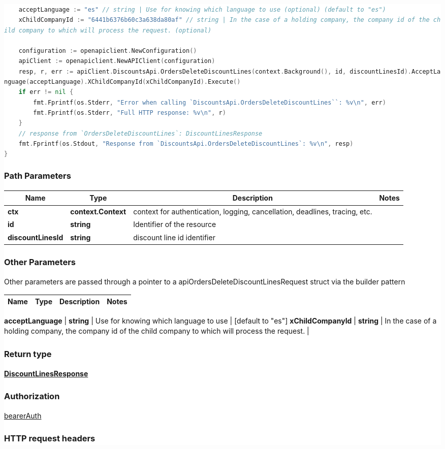 ```go
    acceptLanguage := "es" // string | Use for knowing which language to use (optional) (default to "es")
    xChildCompanyId := "6441b6376b60c3a638da80af" // string | In the case of a holding company, the company id of the child company to which will process the request. (optional)

    configuration := openapiclient.NewConfiguration()
    apiClient := openapiclient.NewAPIClient(configuration)
    resp, r, err := apiClient.DiscountsApi.OrdersDeleteDiscountLines(context.Background(), id, discountLinesId).AcceptLanguage(acceptLanguage).XChildCompanyId(xChildCompanyId).Execute()
    if err != nil {
        fmt.Fprintf(os.Stderr, "Error when calling `DiscountsApi.OrdersDeleteDiscountLines``: %v\n", err)
        fmt.Fprintf(os.Stderr, "Full HTTP response: %v\n", r)
    }
    // response from `OrdersDeleteDiscountLines`: DiscountLinesResponse
    fmt.Fprintf(os.Stdout, "Response from `DiscountsApi.OrdersDeleteDiscountLines`: %v\n", resp)
}
```

### Path Parameters


Name | Type | Description  | Notes
------------- | ------------- | ------------- | -------------
**ctx** | **context.Context** | context for authentication, logging, cancellation, deadlines, tracing, etc.
**id** | **string** | Identifier of the resource | 
**discountLinesId** | **string** | discount line id identifier | 

### Other Parameters

Other parameters are passed through a pointer to a apiOrdersDeleteDiscountLinesRequest struct via the builder pattern


Name | Type | Description  | Notes
------------- | ------------- | ------------- | -------------


 **acceptLanguage** | **string** | Use for knowing which language to use | [default to &quot;es&quot;]
 **xChildCompanyId** | **string** | In the case of a holding company, the company id of the child company to which will process the request. | 

### Return type

[**DiscountLinesResponse**](DiscountLinesResponse.md)

### Authorization

[bearerAuth](../README.md#bearerAuth)

### HTTP request headers
